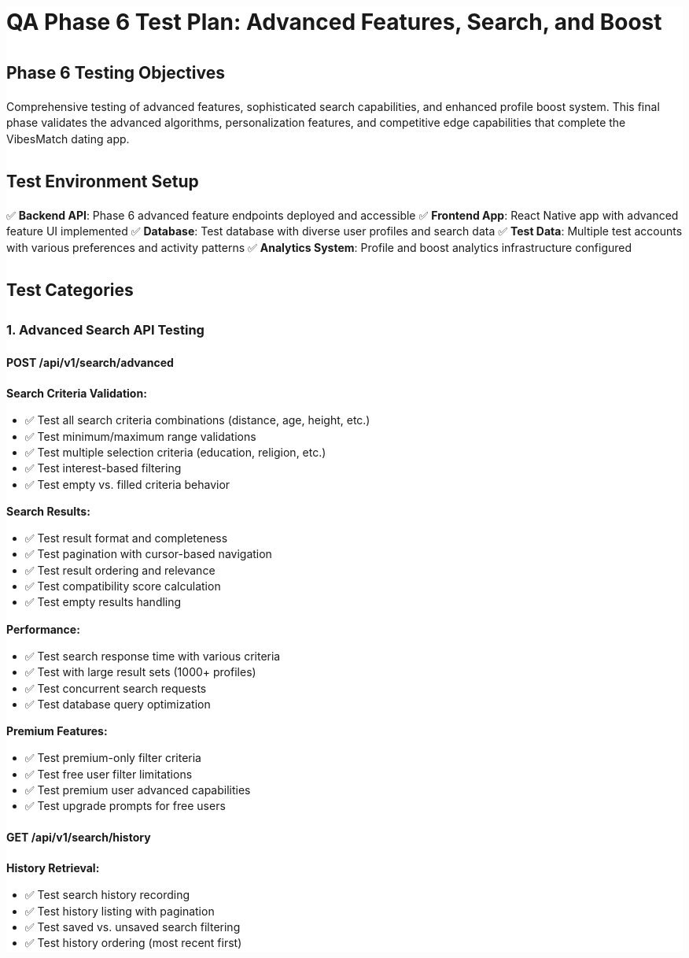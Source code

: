 # QA Phase 6 Test Plan: Advanced Features, Search, and Boost

## Phase 6 Testing Objectives
Comprehensive testing of advanced features, sophisticated search capabilities, and enhanced profile boost system. This final phase validates the advanced algorithms, personalization features, and competitive edge capabilities that complete the VibesMatch dating app.

## Test Environment Setup
✅ **Backend API**: Phase 6 advanced feature endpoints deployed and accessible
✅ **Frontend App**: React Native app with advanced feature UI implemented
✅ **Database**: Test database with diverse user profiles and search data
✅ **Test Data**: Multiple test accounts with various preferences and activity patterns
✅ **Analytics System**: Profile and boost analytics infrastructure configured

## Test Categories

### 1. Advanced Search API Testing

#### POST /api/v1/search/advanced
**Search Criteria Validation:**
- ✅ Test all search criteria combinations (distance, age, height, etc.)
- ✅ Test minimum/maximum range validations
- ✅ Test multiple selection criteria (education, religion, etc.)
- ✅ Test interest-based filtering
- ✅ Test empty vs. filled criteria behavior

**Search Results:**
- ✅ Test result format and completeness
- ✅ Test pagination with cursor-based navigation
- ✅ Test result ordering and relevance
- ✅ Test compatibility score calculation
- ✅ Test empty results handling

**Performance:**
- ✅ Test search response time with various criteria
- ✅ Test with large result sets (1000+ profiles)
- ✅ Test concurrent search requests
- ✅ Test database query optimization

**Premium Features:**
- ✅ Test premium-only filter criteria
- ✅ Test free user filter limitations
- ✅ Test premium user advanced capabilities
- ✅ Test upgrade prompts for free users

#### GET /api/v1/search/history
**History Retrieval:**
- ✅ Test search history recording
- ✅ Test history listing with pagination
- ✅ Test saved vs. unsaved search filtering
- ✅ Test history ordering (most recent first)
